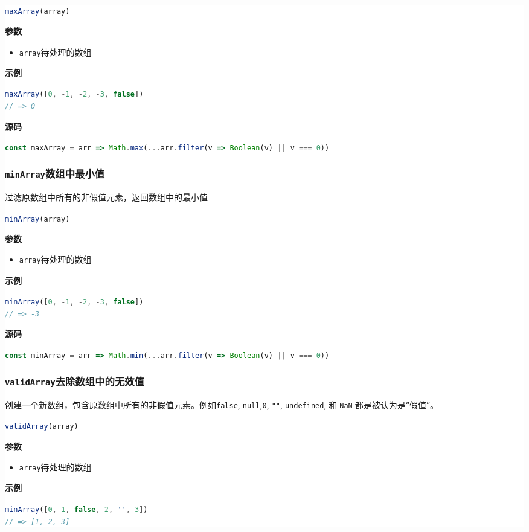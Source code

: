 ```js
maxArray(array)
```

**参数**

-   `array`待处理的数组

**示例**

```js
maxArray([0, -1, -2, -3, false])
// => 0
```

**源码**

```js
const maxArray = arr => Math.max(...arr.filter(v => Boolean(v) || v === 0))
```

### `minArray`数组中最小值

过滤原数组中所有的非假值元素，返回数组中的最小值

```js
minArray(array)
```

**参数**

-   `array`待处理的数组

**示例**

```js
minArray([0, -1, -2, -3, false])
// => -3
```

**源码**

```js
const minArray = arr => Math.min(...arr.filter(v => Boolean(v) || v === 0))
```

### `validArray`去除数组中的无效值

创建一个新数组，包含原数组中所有的非假值元素。例如`false`, `null`,`0`, `""`, `undefined`, 和 `NaN` 都是被认为是“假值”。

```js
validArray(array)
```

**参数**

-   `array`待处理的数组

**示例**

```js
minArray([0, 1, false, 2, '', 3])
// => [1, 2, 3]
```

